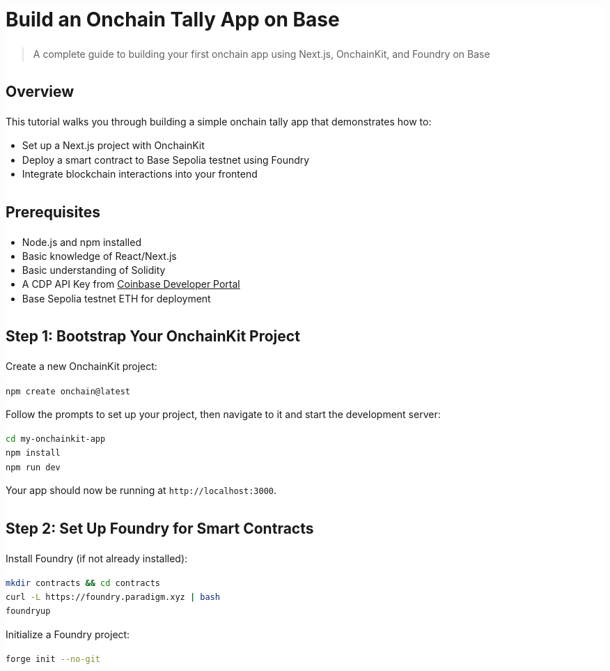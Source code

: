 # Build an Onchain Tally App on Base

> A complete guide to building your first onchain app using Next.js, OnchainKit, and Foundry on Base

## Overview

This tutorial walks you through building a simple onchain tally app that demonstrates how to:
- Set up a Next.js project with OnchainKit
- Deploy a smart contract to Base Sepolia testnet using Foundry
- Integrate blockchain interactions into your frontend

## Prerequisites

- Node.js and npm installed
- Basic knowledge of React/Next.js
- Basic understanding of Solidity
- A CDP API Key from [Coinbase Developer Portal](https://portal.cdp.coinbase.com/)
- Base Sepolia testnet ETH for deployment

## Step 1: Bootstrap Your OnchainKit Project

Create a new OnchainKit project:

```bash
npm create onchain@latest
```

Follow the prompts to set up your project, then navigate to it and start the development server:

```bash
cd my-onchainkit-app
npm install
npm run dev
```

Your app should now be running at `http://localhost:3000`.

## Step 2: Set Up Foundry for Smart Contracts

Install Foundry (if not already installed):

```bash
mkdir contracts && cd contracts
curl -L https://foundry.paradigm.xyz | bash
foundryup
```

Initialize a Foundry project:

```bash
forge init --no-git
```
